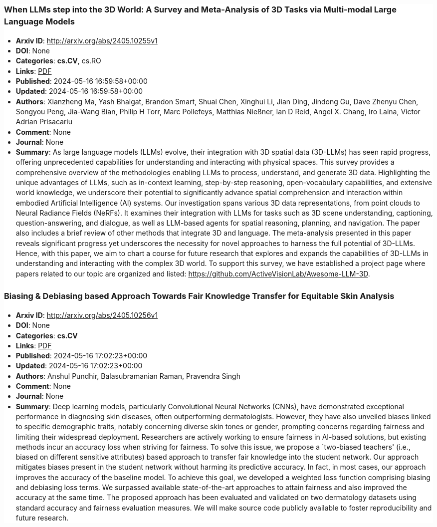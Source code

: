 

### When LLMs step into the 3D World: A Survey and Meta-Analysis of 3D Tasks via Multi-modal Large Language Models
- **Arxiv ID**: http://arxiv.org/abs/2405.10255v1
- **DOI**: None
- **Categories**: **cs.CV**, cs.RO
- **Links**: [PDF](http://arxiv.org/pdf/2405.10255v1)
- **Published**: 2024-05-16 16:59:58+00:00
- **Updated**: 2024-05-16 16:59:58+00:00
- **Authors**: Xianzheng Ma, Yash Bhalgat, Brandon Smart, Shuai Chen, Xinghui Li, Jian Ding, Jindong Gu, Dave Zhenyu Chen, Songyou Peng, Jia-Wang Bian, Philip H Torr, Marc Pollefeys, Matthias Nießner, Ian D Reid, Angel X. Chang, Iro Laina, Victor Adrian Prisacariu
- **Comment**: None
- **Journal**: None
- **Summary**: As large language models (LLMs) evolve, their integration with 3D spatial data (3D-LLMs) has seen rapid progress, offering unprecedented capabilities for understanding and interacting with physical spaces. This survey provides a comprehensive overview of the methodologies enabling LLMs to process, understand, and generate 3D data. Highlighting the unique advantages of LLMs, such as in-context learning, step-by-step reasoning, open-vocabulary capabilities, and extensive world knowledge, we underscore their potential to significantly advance spatial comprehension and interaction within embodied Artificial Intelligence (AI) systems. Our investigation spans various 3D data representations, from point clouds to Neural Radiance Fields (NeRFs). It examines their integration with LLMs for tasks such as 3D scene understanding, captioning, question-answering, and dialogue, as well as LLM-based agents for spatial reasoning, planning, and navigation. The paper also includes a brief review of other methods that integrate 3D and language. The meta-analysis presented in this paper reveals significant progress yet underscores the necessity for novel approaches to harness the full potential of 3D-LLMs. Hence, with this paper, we aim to chart a course for future research that explores and expands the capabilities of 3D-LLMs in understanding and interacting with the complex 3D world. To support this survey, we have established a project page where papers related to our topic are organized and listed: https://github.com/ActiveVisionLab/Awesome-LLM-3D.



### Biasing & Debiasing based Approach Towards Fair Knowledge Transfer for Equitable Skin Analysis
- **Arxiv ID**: http://arxiv.org/abs/2405.10256v1
- **DOI**: None
- **Categories**: **cs.CV**
- **Links**: [PDF](http://arxiv.org/pdf/2405.10256v1)
- **Published**: 2024-05-16 17:02:23+00:00
- **Updated**: 2024-05-16 17:02:23+00:00
- **Authors**: Anshul Pundhir, Balasubramanian Raman, Pravendra Singh
- **Comment**: None
- **Journal**: None
- **Summary**: Deep learning models, particularly Convolutional Neural Networks (CNNs), have demonstrated exceptional performance in diagnosing skin diseases, often outperforming dermatologists. However, they have also unveiled biases linked to specific demographic traits, notably concerning diverse skin tones or gender, prompting concerns regarding fairness and limiting their widespread deployment. Researchers are actively working to ensure fairness in AI-based solutions, but existing methods incur an accuracy loss when striving for fairness. To solve this issue, we propose a `two-biased teachers' (i.e., biased on different sensitive attributes) based approach to transfer fair knowledge into the student network. Our approach mitigates biases present in the student network without harming its predictive accuracy. In fact, in most cases, our approach improves the accuracy of the baseline model. To achieve this goal, we developed a weighted loss function comprising biasing and debiasing loss terms. We surpassed available state-of-the-art approaches to attain fairness and also improved the accuracy at the same time. The proposed approach has been evaluated and validated on two dermatology datasets using standard accuracy and fairness evaluation measures. We will make source code publicly available to foster reproducibility and future research.
